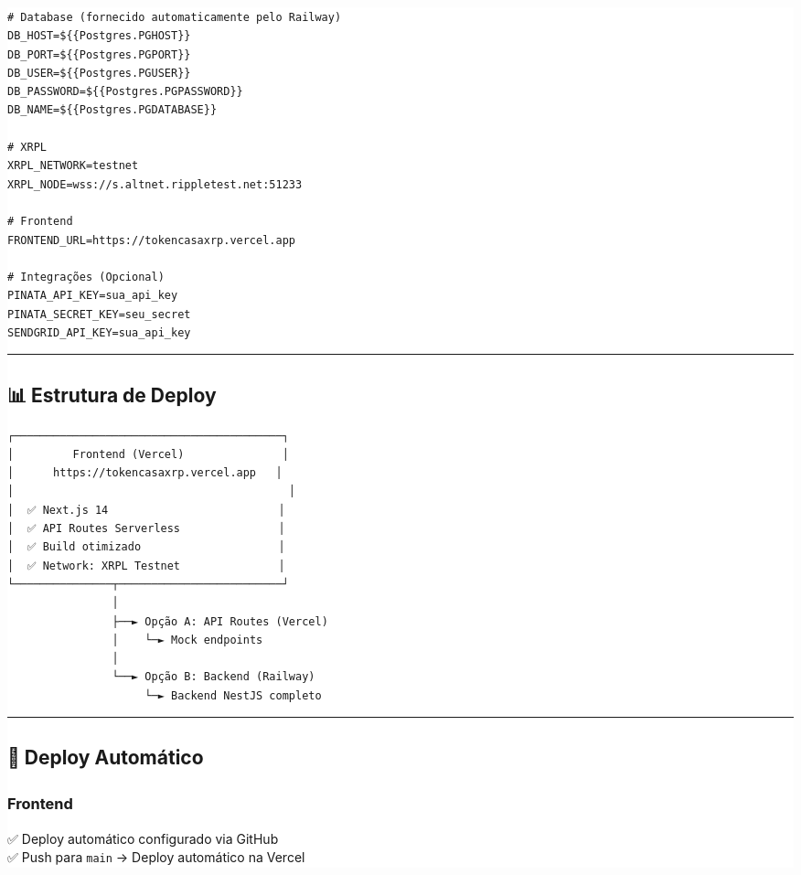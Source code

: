 ```
# Database (fornecido automaticamente pelo Railway)
DB_HOST=${{Postgres.PGHOST}}
DB_PORT=${{Postgres.PGPORT}}
DB_USER=${{Postgres.PGUSER}}
DB_PASSWORD=${{Postgres.PGPASSWORD}}
DB_NAME=${{Postgres.PGDATABASE}}

# XRPL
XRPL_NETWORK=testnet
XRPL_NODE=wss://s.altnet.rippletest.net:51233

# Frontend
FRONTEND_URL=https://tokencasaxrp.vercel.app

# Integrações (Opcional)
PINATA_API_KEY=sua_api_key
PINATA_SECRET_KEY=seu_secret
SENDGRID_API_KEY=sua_api_key
```

---

## 📊 Estrutura de Deploy

```
┌─────────────────────────────────────────┐
│         Frontend (Vercel)               │
│      https://tokencasaxrp.vercel.app   │
│                                          │
│  ✅ Next.js 14                          │
│  ✅ API Routes Serverless               │
│  ✅ Build otimizado                     │
│  ✅ Network: XRPL Testnet               │
└───────────────┬─────────────────────────┘
                │
                ├──► Opção A: API Routes (Vercel)
                │    └─► Mock endpoints
                │
                └──► Opção B: Backend (Railway)
                     └─► Backend NestJS completo
```

---

## 🚀 Deploy Automático

### Frontend

✅ Deploy automático configurado via GitHub  
✅ Push para `main` → Deploy automático na Vercel
